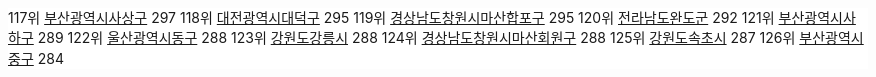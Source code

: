   <tr>
    <td>117위</td>
    <td><a href="/apt/부산광역시사상구{dong}">부산광역시사상구</a></td>
    <td>297</td>
  </tr>

  <tr>
    <td>118위</td>
    <td><a href="/apt/대전광역시대덕구{dong}">대전광역시대덕구</a></td>
    <td>295</td>
  </tr>

  <tr>
    <td>119위</td>
    <td><a href="/apt/경상남도창원시마산합포구{dong}">경상남도창원시마산합포구</a></td>
    <td>295</td>
  </tr>

  <tr>
    <td>120위</td>
    <td><a href="/apt/전라남도완도군{dong}">전라남도완도군</a></td>
    <td>292</td>
  </tr>

  <tr>
    <td>121위</td>
    <td><a href="/apt/부산광역시사하구{dong}">부산광역시사하구</a></td>
    <td>289</td>
  </tr>

  <tr>
    <td>122위</td>
    <td><a href="/apt/울산광역시동구{dong}">울산광역시동구</a></td>
    <td>288</td>
  </tr>

  <tr>
    <td>123위</td>
    <td><a href="/apt/강원도강릉시{dong}">강원도강릉시</a></td>
    <td>288</td>
  </tr>

  <tr>
    <td>124위</td>
    <td><a href="/apt/경상남도창원시마산회원구{dong}">경상남도창원시마산회원구</a></td>
    <td>288</td>
  </tr>

  <tr>
    <td>125위</td>
    <td><a href="/apt/강원도속초시{dong}">강원도속초시</a></td>
    <td>287</td>
  </tr>

  <tr>
    <td>126위</td>
    <td><a href="/apt/부산광역시중구{dong}">부산광역시중구</a></td>
    <td>284</td>
  </tr>
